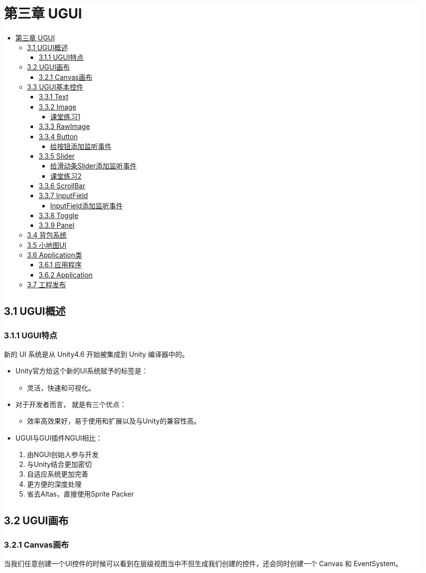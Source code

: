 # 第三章 UGUI

- [第三章 UGUI](#第三章-ugui)
  - [3.1 UGUI概述](#31-ugui概述)
    - [3.1.1 UGUI特点](#311-ugui特点)
  - [3.2 UGUI画布](#32-ugui画布)
    - [3.2.1 Canvas画布](#321-canvas画布)
  - [3.3 UGUI基本控件](#33-ugui基本控件)
    - [3.3.1 Text](#331-text)
    - [3.3.2 Image](#332-image)
      - [课堂练习1](#课堂练习1)
    - [3.3.3 RawImage](#333-rawimage)
    - [3.3.4 Button](#334-button)
      - [给按钮添加监听事件](#给按钮添加监听事件)
    - [3.3.5 Slider](#335-slider)
      - [给滑动条Slider添加监听事件](#给滑动条slider添加监听事件)
      - [课堂练习2](#课堂练习2)
    - [3.3.6 ScrollBar](#336-scrollbar)
    - [3.3.7 InputField](#337-inputfield)
      - [InputField添加监听事件](#inputfield添加监听事件)
    - [3.3.8 Toggle](#338-toggle)
    - [3.3.9 Panel](#339-panel)
  - [3.4 背包系统](#34-背包系统)
  - [3.5 小地图UI](#35-小地图ui)
  - [3.6 Application类](#36-application类)
    - [3.6.1 应用程序](#361-应用程序)
    - [3.6.2 Application](#362-application)
  - [3.7 工程发布](#37-工程发布)

## 3.1 UGUI概述
### 3.1.1 UGUI特点 
新的 UI 系统是从 Unity4.6 开始被集成到 Unity 编译器中的。
* Unity官方给这个新的UI系统赋予的标签是：
  * 灵活，快速和可视化。
* 对于开发者而言， 就是有三个优点：
  * 效率高效果好，易于使用和扩展以及与Unity的兼容性高。 

* UGUI与GUI插件NGUI相比： 
  1. 由NGUI创始人参与开发
  2. 与Unity结合更加密切
  3. 自适应系统更加完善
  4. 更方便的深度处理
  5. 省去Altas，直接使用Sprite Packer

## 3.2 UGUI画布
### 3.2.1 Canvas画布
当我们任意创建一个UI控件的时候可以看到在层级视图当中不但生成我们创建的控件，还会同时创建一个 Canvas 和 EventSystem。